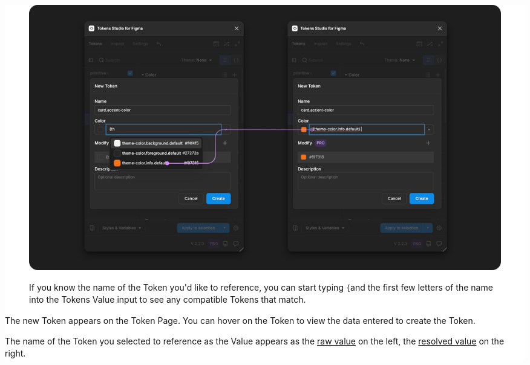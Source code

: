 <figure><img src="../../.gitbook/assets/values-references-createNew-typing-v2-2.png" alt=""><figcaption><p>If you know the name of the Token you'd like to reference, you can start typing <code>{</code>and the first few letters of the name into the Tokens Value input to see any compatible Tokens that match. </p></figcaption></figure>



The new Token appears on the Token Page. You can hover on the Token to view the data entered to create the Token.&#x20;

The name of the Token you selected to reference as the Value appears as the [raw value](references.md#raw-value) on the left, the [resolved value](references.md#resolved-value) on the right.&#x20;
